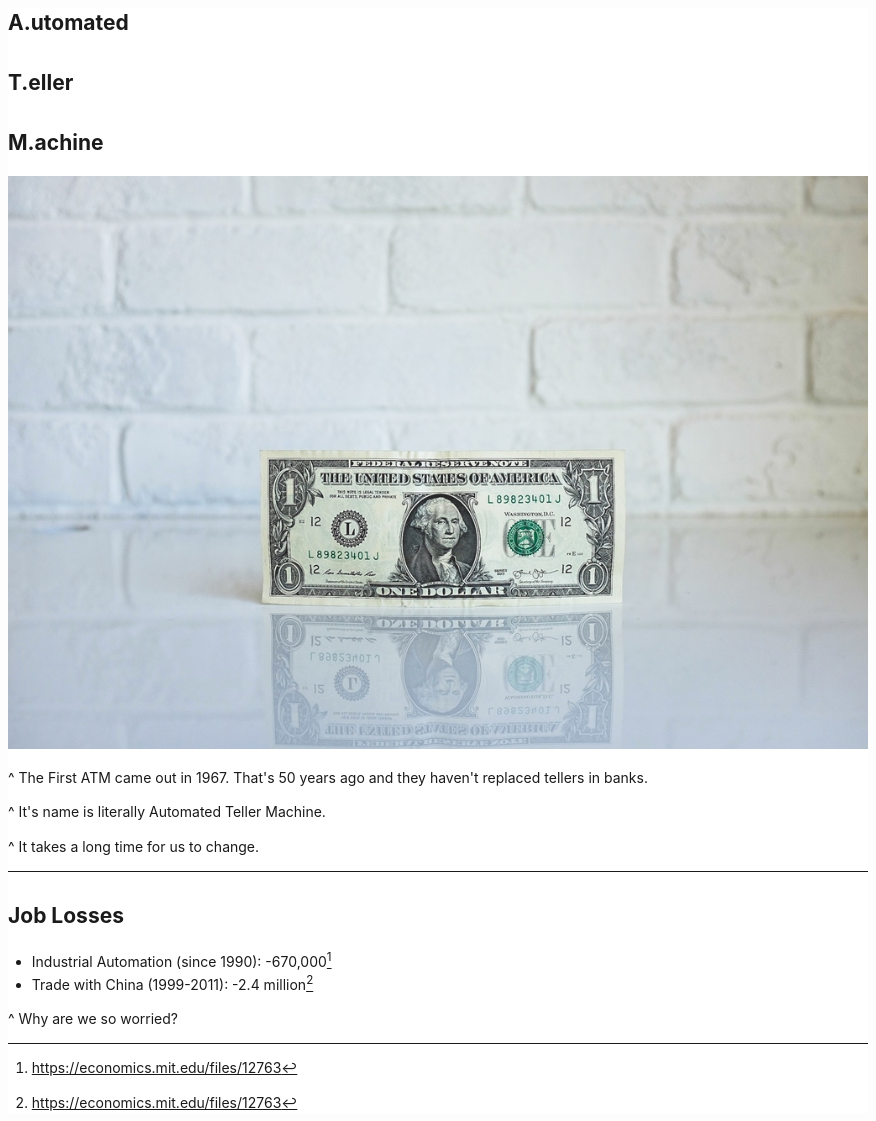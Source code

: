 ## A.utomated
## T.eller
## M.achine

![fit](assets/dollar-bill.jpg)

^ The First ATM came out in 1967. That's 50 years ago and they haven't replaced tellers in banks.

^ It's name is literally Automated Teller Machine.

^ It takes a long time for us to change.

---

## Job Losses

* Industrial Automation (since 1990): -670,000[^9]
* Trade with China (1999-2011): -2.4 million[^9]

[^9]: https://economics.mit.edu/files/12763

^ Why are we so worried?


[^1]: https://www.theissue.com/politics/wal-mart-replaces-over-4000-workers-with-robots
[^2]: https://www.cnbc.com/2017/06/20/mcdonalds-hits-all-time-high-as-wall-street-cheers-replacement-of-cashiers-with-kiosks.html
[^3]: http://www.recordonline.com/news/20170413/self-serve-kiosks-to-replace-food-staff-at-suny-orange
[^4]: http://www.oxfordmartin.ox.ac.uk/downloads/academic/The_Future_of_Employment.pdf